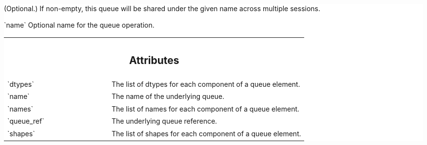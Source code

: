 (Optional.) If non-empty, this queue will be shared under
the given name across multiple sessions.
</td>
</tr><tr>
<td>
`name`
</td>
<td>
Optional name for the queue operation.
</td>
</tr>
</table>






 <table class="responsive fixed orange">
<colgroup><col width="214px"><col></colgroup>
<tr><th colspan="2"><h2 class="add-link">Attributes</h2></th></tr>

<tr>
<td>
`dtypes`
</td>
<td>
The list of dtypes for each component of a queue element.
</td>
</tr><tr>
<td>
`name`
</td>
<td>
The name of the underlying queue.
</td>
</tr><tr>
<td>
`names`
</td>
<td>
The list of names for each component of a queue element.
</td>
</tr><tr>
<td>
`queue_ref`
</td>
<td>
The underlying queue reference.
</td>
</tr><tr>
<td>
`shapes`
</td>
<td>
The list of shapes for each component of a queue element.
</td>
</tr>
</table>
